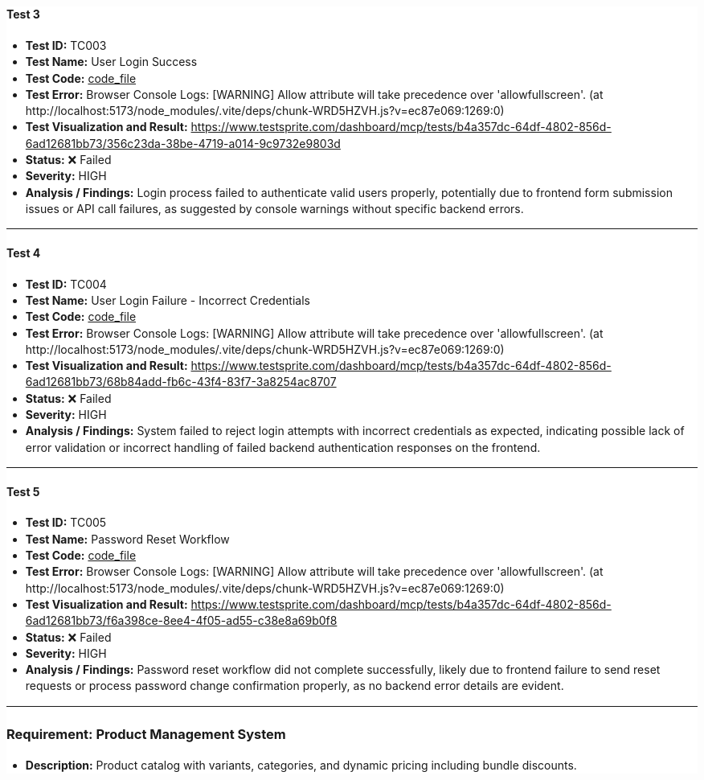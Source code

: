 
#### Test 3
- **Test ID:** TC003
- **Test Name:** User Login Success
- **Test Code:** [code_file](./TC003_User_Login_Success.py)
- **Test Error:** Browser Console Logs: [WARNING] Allow attribute will take precedence over 'allowfullscreen'. (at http://localhost:5173/node_modules/.vite/deps/chunk-WRD5HZVH.js?v=ec87e069:1269:0)
- **Test Visualization and Result:** https://www.testsprite.com/dashboard/mcp/tests/b4a357dc-64df-4802-856d-6ad12681bb73/356c23da-38be-4719-a014-9c9732e9803d
- **Status:** ❌ Failed
- **Severity:** HIGH
- **Analysis / Findings:** Login process failed to authenticate valid users properly, potentially due to frontend form submission issues or API call failures, as suggested by console warnings without specific backend errors.

---

#### Test 4
- **Test ID:** TC004
- **Test Name:** User Login Failure - Incorrect Credentials
- **Test Code:** [code_file](./TC004_User_Login_Failure___Incorrect_Credentials.py)
- **Test Error:** Browser Console Logs: [WARNING] Allow attribute will take precedence over 'allowfullscreen'. (at http://localhost:5173/node_modules/.vite/deps/chunk-WRD5HZVH.js?v=ec87e069:1269:0)
- **Test Visualization and Result:** https://www.testsprite.com/dashboard/mcp/tests/b4a357dc-64df-4802-856d-6ad12681bb73/68b84add-fb6c-43f4-83f7-3a8254ac8707
- **Status:** ❌ Failed
- **Severity:** HIGH
- **Analysis / Findings:** System failed to reject login attempts with incorrect credentials as expected, indicating possible lack of error validation or incorrect handling of failed backend authentication responses on the frontend.

---

#### Test 5
- **Test ID:** TC005
- **Test Name:** Password Reset Workflow
- **Test Code:** [code_file](./TC005_Password_Reset_Workflow.py)
- **Test Error:** Browser Console Logs: [WARNING] Allow attribute will take precedence over 'allowfullscreen'. (at http://localhost:5173/node_modules/.vite/deps/chunk-WRD5HZVH.js?v=ec87e069:1269:0)
- **Test Visualization and Result:** https://www.testsprite.com/dashboard/mcp/tests/b4a357dc-64df-4802-856d-6ad12681bb73/f6a398ce-8ee4-4f05-ad55-c38e8a69b0f8
- **Status:** ❌ Failed
- **Severity:** HIGH
- **Analysis / Findings:** Password reset workflow did not complete successfully, likely due to frontend failure to send reset requests or process password change confirmation properly, as no backend error details are evident.

---

### Requirement: Product Management System
- **Description:** Product catalog with variants, categories, and dynamic pricing including bundle discounts.
